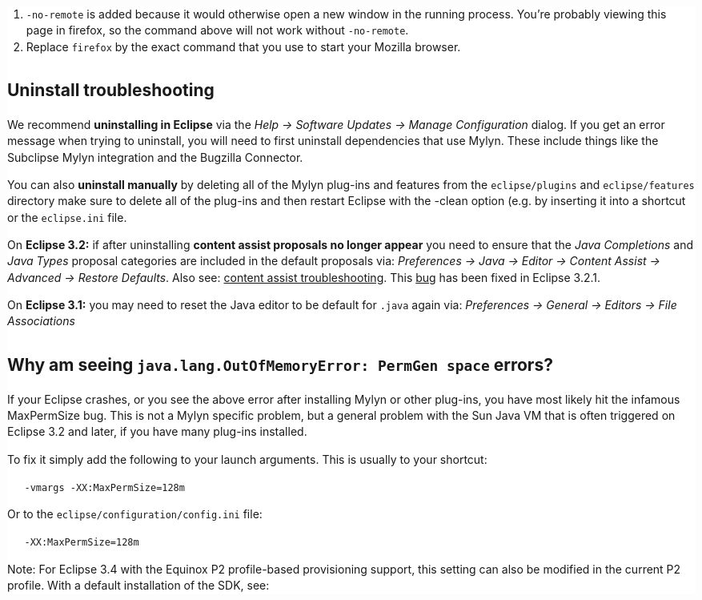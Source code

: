 1.  `-no-remote` is added because it would otherwise open a new window
    in the running process. You’re probably viewing this page in
    firefox, so the command above will not work without `-no-remote`.
2.  Replace `firefox` by the exact command that you use to start your
    Mozilla browser.

## Uninstall troubleshooting

We recommend **uninstalling in Eclipse** via the *Help → Software
Updates → Manage Configuration* dialog. If you get an error message when
trying to uninstall, you will need to first uninstall dependencies that
use Mylyn. These include things like the Subclipse Mylyn integration and
the Bugzilla Connector.

You can also **uninstall manually** by deleting all of the Mylyn
plug-ins and features from the `eclipse/plugins` and `eclipse/features`
directory make sure to delete all of the plug-ins and then restart
Eclipse with the -clean option (e.g. by inserting it into a shortcut or
the `eclipse.ini` file.

On **Eclipse 3.2:** if after uninstalling **content assist proposals no
longer appear** you need to ensure that the *Java Completions* and *Java
Types* proposal categories are included in the default proposals via:
*Preferences → Java → Editor → Content Assist → Advanced → Restore
Defaults*. Also see: [content assist
troubleshooting](Mylyn_FAQ#Content_assist_troubleshooting "wikilink").
This [bug](https://bugs.eclipse.org/bugs/show_bug.cgi?id=140416) has
been fixed in Eclipse 3.2.1.

On **Eclipse 3.1:** you may need to reset the Java editor to be default
for `.java` again via: *Preferences → General → Editors → File
Associations*

## Why am seeing `java.lang.OutOfMemoryError: PermGen space` errors?

If your Eclipse crashes, or you see the above error after installing
Mylyn or other plug-ins, you have most likely hit the infamous
MaxPermSize bug. This is not a Mylyn specific problem, but a general
problem with the Sun Java VM that is often triggered on Eclipse 3.2 and
later, if you have many plug-ins installed.

To fix it simply add the following to your launch arguments. This is
usually to your shortcut:

`   -vmargs -XX:MaxPermSize=128m`

Or to the `eclipse/configuration/config.ini` file:

`   -XX:MaxPermSize=128m`

Note: For Eclipse 3.4 with the Equinox P2 profile-based provisioning
support, this setting can also be modified in the current P2 profile.
With a default installation of the SDK, see:
